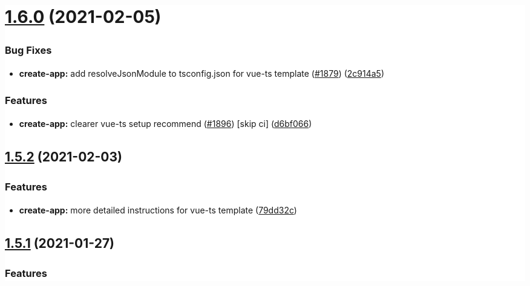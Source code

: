 

# [1.6.0](https://github.com/vitejs/vite/compare/create-app@1.5.2...create-app@1.6.0) (2021-02-05)


### Bug Fixes

* **create-app:** add resolveJsonModule to tsconfig.json for vue-ts template ([#1879](https://github.com/vitejs/vite/issues/1879)) ([2c914a5](https://github.com/vitejs/vite/commit/2c914a5b728d0c130f1e5b73c7b0ab0eedc1cda5))


### Features

* **create-app:** clearer vue-ts setup recommend ([#1896](https://github.com/vitejs/vite/issues/1896)) [skip ci] ([d6bf066](https://github.com/vitejs/vite/commit/d6bf066e3a18b749bed1a7fc622dd2551404e29f))



## [1.5.2](https://github.com/vitejs/vite/compare/create-app@1.5.1...create-app@1.5.2) (2021-02-03)


### Features

* **create-app:** more detailed instructions for vue-ts template ([79dd32c](https://github.com/vitejs/vite/commit/79dd32cbb61b2aeedfd6b1081867a98cc7c73a68))



## [1.5.1](https://github.com/vitejs/vite/compare/create-app@1.5.0...create-app@1.5.1) (2021-01-27)


### Features

